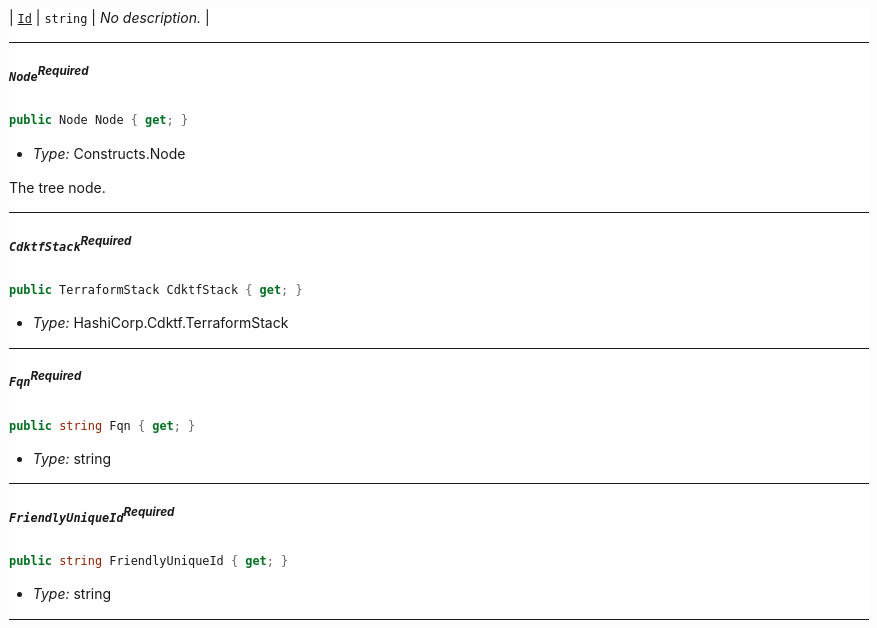 | <code><a href="#rhizo-co-terraform-provider-oci.vulnerabilityScanningContainerScanTarget.VulnerabilityScanningContainerScanTarget.property.id">Id</a></code> | <code>string</code> | *No description.* |

---

##### `Node`<sup>Required</sup> <a name="Node" id="rhizo-co-terraform-provider-oci.vulnerabilityScanningContainerScanTarget.VulnerabilityScanningContainerScanTarget.property.node"></a>

```csharp
public Node Node { get; }
```

- *Type:* Constructs.Node

The tree node.

---

##### `CdktfStack`<sup>Required</sup> <a name="CdktfStack" id="rhizo-co-terraform-provider-oci.vulnerabilityScanningContainerScanTarget.VulnerabilityScanningContainerScanTarget.property.cdktfStack"></a>

```csharp
public TerraformStack CdktfStack { get; }
```

- *Type:* HashiCorp.Cdktf.TerraformStack

---

##### `Fqn`<sup>Required</sup> <a name="Fqn" id="rhizo-co-terraform-provider-oci.vulnerabilityScanningContainerScanTarget.VulnerabilityScanningContainerScanTarget.property.fqn"></a>

```csharp
public string Fqn { get; }
```

- *Type:* string

---

##### `FriendlyUniqueId`<sup>Required</sup> <a name="FriendlyUniqueId" id="rhizo-co-terraform-provider-oci.vulnerabilityScanningContainerScanTarget.VulnerabilityScanningContainerScanTarget.property.friendlyUniqueId"></a>

```csharp
public string FriendlyUniqueId { get; }
```

- *Type:* string

---
